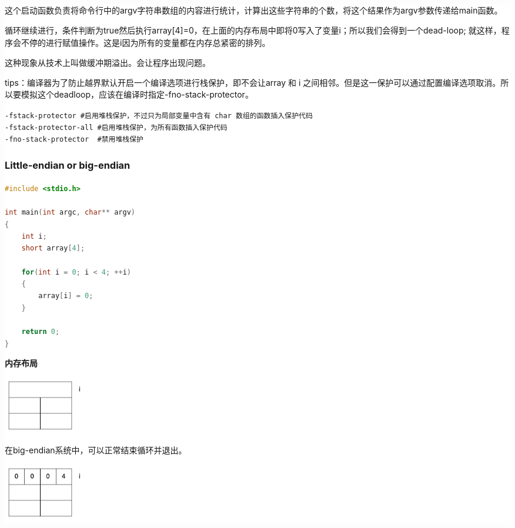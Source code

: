 这个启动函数负责将命令行中的argv字符串数组的内容进行统计，计算出这些字符串的个数，将这个结果作为argv参数传递给main函数。

循环继续进行，条件判断为true然后执行array[4]=0，在上面的内存布局中即将0写入了变量i；所以我们会得到一个dead-loop; 就这样，程序会不停的进行赋值操作。这是i因为所有的变量都在内存总紧密的排列。 

这种现象从技术上叫做缓冲期溢出。会让程序出现问题。

tips：编译器为了防止越界默认开启一个编译选项进行栈保护，即不会让array 和 i 之间相邻。但是这一保护可以通过配置编译选项取消。所以要模拟这个deadloop，应该在编译时指定-fno-stack-protector。

```shell
-fstack-protector #启用堆栈保护，不过只为局部变量中含有 char 数组的函数插入保护代码
-fstack-protector-all #启用堆栈保护，为所有函数插入保护代码
-fno-stack-protector  #禁用堆栈保护
```

### Little-endian or big-endian

```c
#include <stdio.h>

int main(int argc, char** argv)
{
    int i; 
    short array[4]; 
    
    for(int i = 0; i < 4; ++i)
    {
        array[i] = 0; 
    }
    
 	return 0;     
}
```

**内存布局**

<img src = "Lec 13.assets/Lec13-07.drawio.png" style="zoom:67%;" />

在big-endian系统中，可以正常结束循环并退出。

<img src = "Lec 13.assets/Lec13-08.drawio.png" style="zoom:67%;" />
